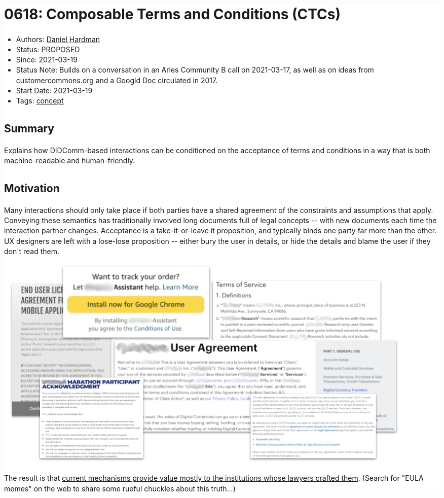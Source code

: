 # 0618: Composable Terms and Conditions (CTCs)
- Authors: [Daniel Hardman](daniel.hardman@gmail.com)
- Status: [PROPOSED](/README.md#proposed)
- Since: 2021-03-19
- Status Note: Builds on a conversation in an Aries Community B call on 2021-03-17, as well as on ideas from customercommons.org and a Googld Doc circulated in 2017.
- Start Date: 2021-03-19
- Tags: [concept](/tags.md#concept)

## Summary

Explains how DIDComm-based interactions can be conditioned on the acceptance of terms and conditions in a way that is both machine-readable and human-friendly.

## Motivation

Many interactions should only take place if both parties have a shared agreement of the constraints and assumptions that apply. Conveying these semantics has traditionally involved long documents full of legal concepts -- with new documents each time the interaction partner changes. Acceptance is a take-it-or-leave it proposition, and typically binds one party far more than the other. UX designers are left with a lose-lose proposition -- either bury the user in details, or hide the details and blame the user if they don't read them. 

![eulas](eulas.png)

The result is that [current mechanisms provide value mostly to the institutions whose lawyers crafted them](https://www.theatlantic.com/technology/archive/2012/04/behold-a-terms-of-service-agreement-that-is-actually-user-friendly/255803/). (Search for "EULA memes" on the web to share some rueful chuckles about this truth...)
